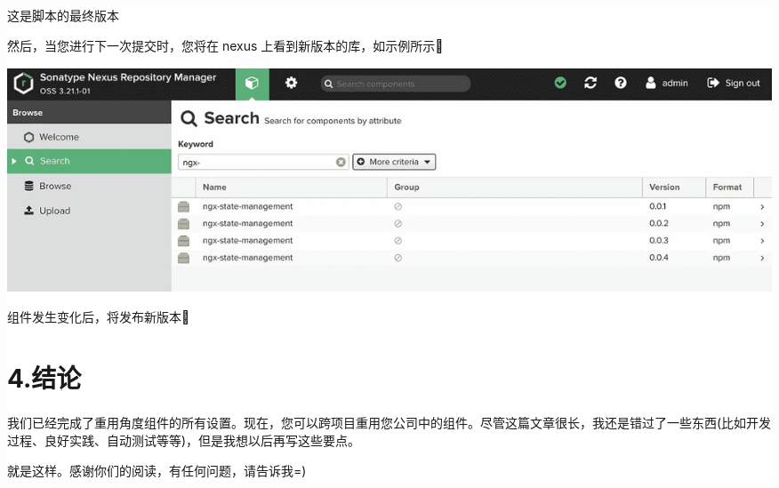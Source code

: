 这是脚本的最终版本

然后，当您进行下一次提交时，您将在 nexus 上看到新版本的库，如示例所示🎉

![](img/d89207c84891f5588c07eff458d6917f.png)

组件发生变化后，将发布新版本🎉

# 4.结论

我们已经完成了重用角度组件的所有设置。现在，您可以跨项目重用您公司中的组件。尽管这篇文章很长，我还是错过了一些东西(比如开发过程、良好实践、自动测试等等)，但是我想以后再写这些要点。

就是这样。感谢你们的阅读，有任何问题，请告诉我=)